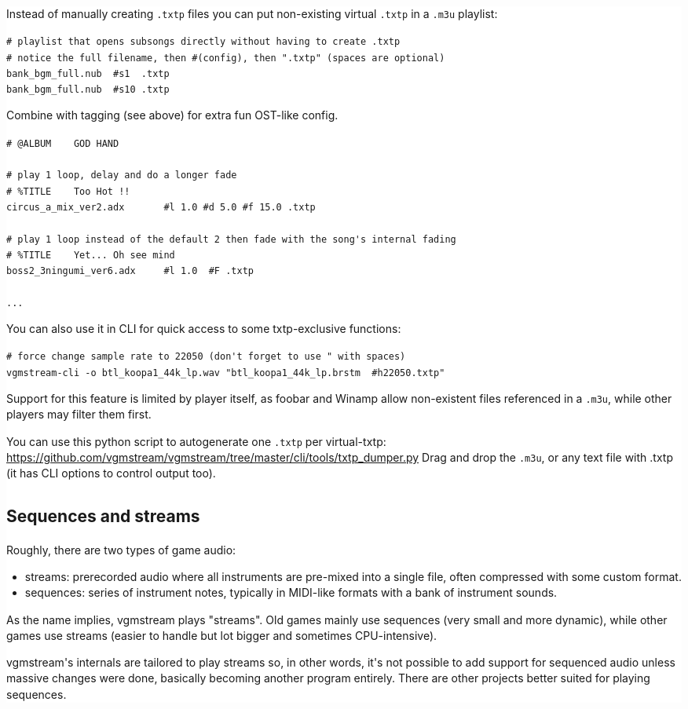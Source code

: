 Instead of manually creating `.txtp` files you can put non-existing virtual `.txtp`
in a `.m3u` playlist:
```
# playlist that opens subsongs directly without having to create .txtp
# notice the full filename, then #(config), then ".txtp" (spaces are optional)
bank_bgm_full.nub  #s1  .txtp
bank_bgm_full.nub  #s10 .txtp
```

Combine with tagging (see above) for extra fun OST-like config.
```
# @ALBUM    GOD HAND

# play 1 loop, delay and do a longer fade
# %TITLE    Too Hot !!
circus_a_mix_ver2.adx       #l 1.0 #d 5.0 #f 15.0 .txtp

# play 1 loop instead of the default 2 then fade with the song's internal fading
# %TITLE    Yet... Oh see mind
boss2_3ningumi_ver6.adx     #l 1.0  #F .txtp

...
```

You can also use it in CLI for quick access to some txtp-exclusive functions:
```
# force change sample rate to 22050 (don't forget to use " with spaces)
vgmstream-cli -o btl_koopa1_44k_lp.wav "btl_koopa1_44k_lp.brstm  #h22050.txtp"
```

Support for this feature is limited by player itself, as foobar and Winamp allow
non-existent files referenced in a `.m3u`, while other players may filter them
first.

You can use this python script to autogenerate one `.txtp` per virtual-txtp:
https://github.com/vgmstream/vgmstream/tree/master/cli/tools/txtp_dumper.py
Drag and drop the `.m3u`, or any text file with .txtp  (it has CLI options
to control output too).


## Sequences and streams
Roughly, there are two types of game audio:
- streams: prerecorded audio where all instruments are pre-mixed into a single
  file, often compressed with some custom format.
- sequences: series of instrument notes, typically in MIDI-like formats with
  a bank of instrument sounds.

As the name implies, vgmstream plays "streams". Old games mainly use sequences
(very small and more dynamic), while other games use streams (easier to handle
but lot bigger and sometimes CPU-intensive).

vgmstream's internals are tailored to play streams so, in other words, it's not
possible to add support for sequenced audio unless massive changes were done,
basically becoming another program entirely. There are other projects better
suited for playing sequences.
